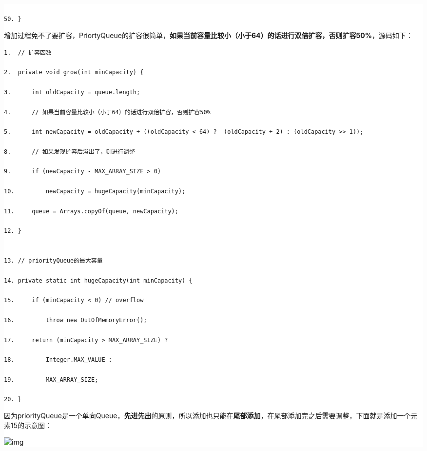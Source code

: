 ```

50. }  
```



增加过程免不了要扩容，PriortyQueue的扩容很简单，**如果当前容量比较小（小于64）的话进行双倍扩容，否则扩容50%**，源码如下：

```
1.  // 扩容函数  

2.  private void grow(int minCapacity) {  

3.      int oldCapacity = queue.length;  

4.      // 如果当前容量比较小（小于64）的话进行双倍扩容，否则扩容50%  

5.      int newCapacity = oldCapacity + ((oldCapacity < 64) ?  (oldCapacity + 2) : (oldCapacity >> 1));  

8.      // 如果发现扩容后溢出了，则进行调整  

9.      if (newCapacity - MAX_ARRAY_SIZE > 0)  

10.         newCapacity = hugeCapacity(minCapacity);  

11.     queue = Arrays.copyOf(queue, newCapacity);  

12. }  


13. // priorityQueue的最大容量  

14. private static int hugeCapacity(int minCapacity) {  

15.     if (minCapacity < 0) // overflow  

16.         throw new OutOfMemoryError();  

17.     return (minCapacity > MAX_ARRAY_SIZE) ?  

18.         Integer.MAX_VALUE :  

19.         MAX_ARRAY_SIZE;  

20. }  
```



因为priorityQueue是一个单向Queue，**先进先出**的原则，所以添加也只能在**尾部添加**，在尾部添加完之后需要调整，下面就是添加一个元素15的示意图：

![img](http://pcc.huitogo.club/c2f4c23dd0b4f835ff0d00cb3a7cbea4)
